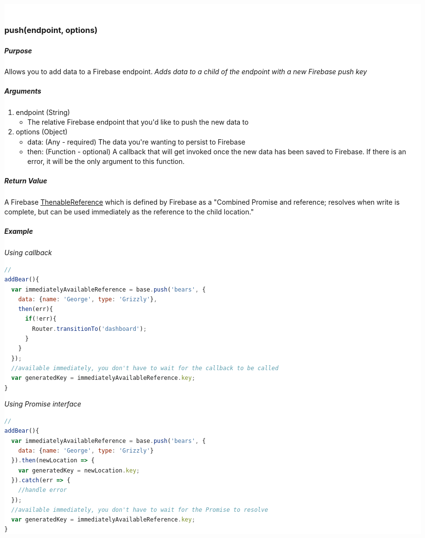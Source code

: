 <br />

### push(endpoint, options)

##### Purpose
  Allows you to add data to a Firebase endpoint. *Adds data to a child of the endpoint with a new Firebase push key*

##### Arguments
  1. endpoint (String)
      - The relative Firebase endpoint that you'd like to push the new data to
  2. options (Object)
      - data: (Any - required) The data you're wanting to persist to Firebase
      - then: (Function - optional) A callback that will get invoked once the new data has been saved to Firebase. If there is an error, it will be the only argument to this function.

##### Return Value
  A Firebase [ThenableReference](https://firebase.google.com/docs/reference/js/firebase.database.ThenableReference)
  which is defined by Firebase as a "Combined Promise and reference; resolves when write is complete, but can be used immediately as the reference to the child location."

##### Example

*Using callback*

```javascript
//
addBear(){
  var immediatelyAvailableReference = base.push('bears', {
    data: {name: 'George', type: 'Grizzly'},
    then(err){
      if(!err){
        Router.transitionTo('dashboard');
      }
    }
  });
  //available immediately, you don't have to wait for the callback to be called
  var generatedKey = immediatelyAvailableReference.key;
}
```

*Using Promise interface*

```javascript
//
addBear(){
  var immediatelyAvailableReference = base.push('bears', {
    data: {name: 'George', type: 'Grizzly'}
  }).then(newLocation => {
    var generatedKey = newLocation.key;
  }).catch(err => {
    //handle error
  });
  //available immediately, you don't have to wait for the Promise to resolve
  var generatedKey = immediatelyAvailableReference.key;
}

```
